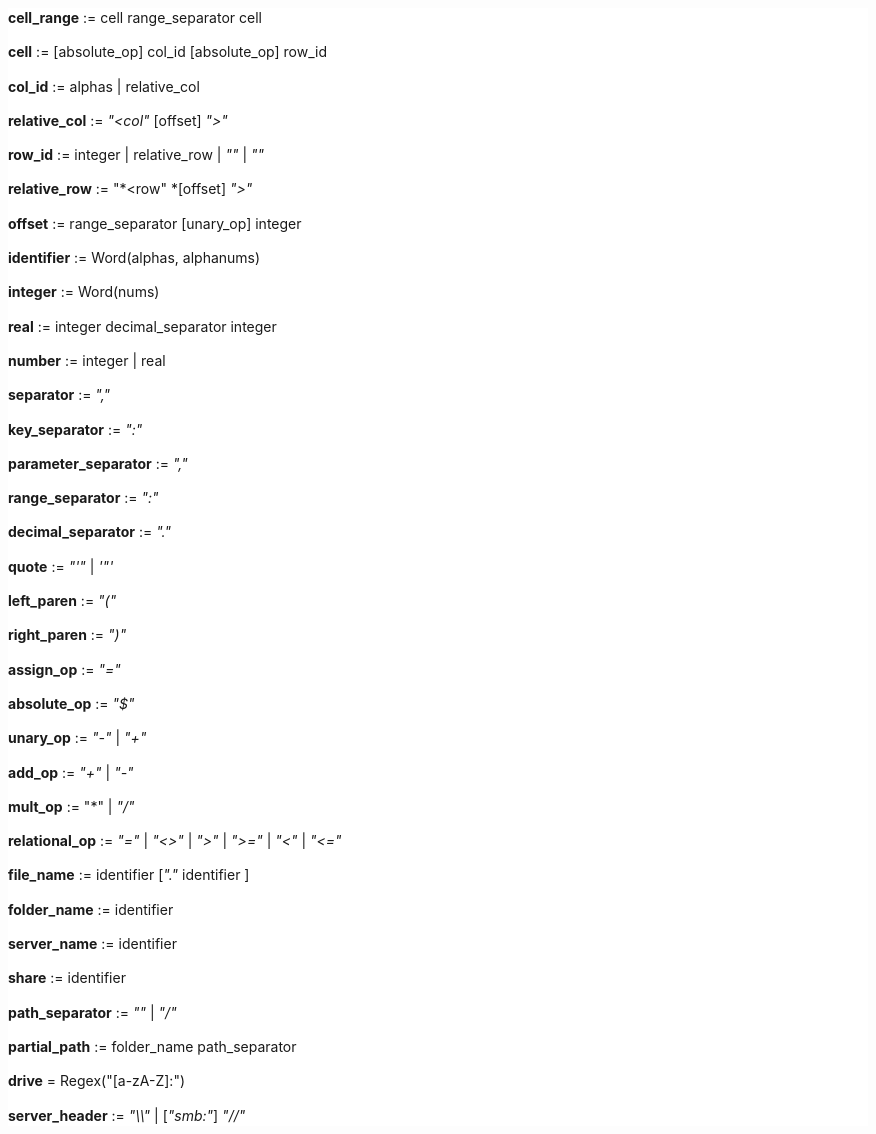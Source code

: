 **cell_range** := cell range_separator cell

**cell** := [absolute_op] col_id [absolute_op] row_id

**col_id** := alphas | relative_col

**relative_col** := *"<col"* [offset] *">"*

**row_id** := integer | relative_row | *"<rows>"* | *"<startrow>"*

**relative_row** := "*<row" *[offset] *">"*

**offset** := range_separator [unary_op] integer

**identifier** := Word(alphas, alphanums)

**integer** := Word(nums)

**real** := integer decimal_separator integer

**number** := integer | real 

**separator** := *","*

**key_separator** := *":"*

**parameter_separator** := *","*

**range_separator** := *":"*

**decimal_separator** := *"."*

**quote** := *"'"* | *'"'*

**left_paren** := *"("*

**right_paren** := *")"*

**assign_op** := *"="*

**absolute_op** := *"$"*

**unary_op** := *"-"* | *"+"*

**add_op** := *"+"* | *"-"*

**mult_op** := "*" | *"/"*

**relational_op** := *"="* | *"<>"* | *">"* | *">="* | *"<"* | *"<="*

**file_name** := identifier [*"."* identifier ]

**folder_name** := identifier  

**server_name** := identifier  

**share** := identifier  

**path_separator** := *"\"* | *"/"*

**partial_path** := folder_name path_separator

**drive** = Regex("[a-zA-Z]:") 

**server_header** := *"\\\\"* | [*"smb:"*] *"//"*
